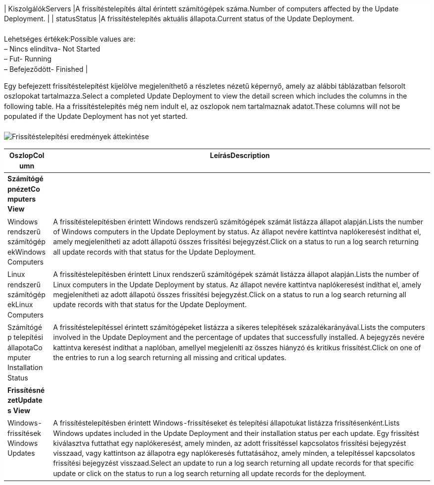| <span data-ttu-id="db5d0-263">Kiszolgálók</span><span class="sxs-lookup"><span data-stu-id="db5d0-263">Servers</span></span> |<span data-ttu-id="db5d0-264">A frissítéstelepítés által érintett számítógépek száma.</span><span class="sxs-lookup"><span data-stu-id="db5d0-264">Number of computers affected by the Update Deployment.</span></span>  |
| <span data-ttu-id="db5d0-265">status</span><span class="sxs-lookup"><span data-stu-id="db5d0-265">Status</span></span> |<span data-ttu-id="db5d0-266">A frissítéstelepítés aktuális állapota.</span><span class="sxs-lookup"><span data-stu-id="db5d0-266">Current status of the Update Deployment.</span></span><br><br><span data-ttu-id="db5d0-267">Lehetséges értékek:</span><span class="sxs-lookup"><span data-stu-id="db5d0-267">Possible values are:</span></span><br><span data-ttu-id="db5d0-268">– Nincs elindítva</span><span class="sxs-lookup"><span data-stu-id="db5d0-268">- Not Started</span></span><br><span data-ttu-id="db5d0-269">– Fut</span><span class="sxs-lookup"><span data-stu-id="db5d0-269">- Running</span></span><br><span data-ttu-id="db5d0-270">– Befejeződött</span><span class="sxs-lookup"><span data-stu-id="db5d0-270">- Finished</span></span> |

<span data-ttu-id="db5d0-271">Egy befejezett frissítéstelepítést kijelölve megjeleníthető a részletes nézetű képernyő, amely az alábbi táblázatban felsorolt oszlopokat tartalmazza.</span><span class="sxs-lookup"><span data-stu-id="db5d0-271">Select a completed Update Deployment to view the detail screen which includes the columns in the following table.</span></span>  <span data-ttu-id="db5d0-272">Ha a frissítéstelepítés még nem indult el, az oszlopok nem tartalmaznak adatot.</span><span class="sxs-lookup"><span data-stu-id="db5d0-272">These columns will not be populated if the Update Deployment has not yet started.</span></span><br><br> ![Frissítéstelepítési eredmények áttekintése](./media/oms-solution-update-management/update-management-deploymentresults-dashboard.png)

| <span data-ttu-id="db5d0-274">Oszlop</span><span class="sxs-lookup"><span data-stu-id="db5d0-274">Column</span></span> | <span data-ttu-id="db5d0-275">Leírás</span><span class="sxs-lookup"><span data-stu-id="db5d0-275">Description</span></span> |
| --- | --- |
| <span data-ttu-id="db5d0-276">**Számítógépnézet**</span><span class="sxs-lookup"><span data-stu-id="db5d0-276">**Computers View**</span></span> | |
| <span data-ttu-id="db5d0-277">Windows rendszerű számítógépek</span><span class="sxs-lookup"><span data-stu-id="db5d0-277">Windows Computers</span></span> |<span data-ttu-id="db5d0-278">A frissítéstelepítésben érintett Windows rendszerű számítógépek számát listázza állapot alapján.</span><span class="sxs-lookup"><span data-stu-id="db5d0-278">Lists the number of Windows computers in the Update Deployment by status.</span></span>  <span data-ttu-id="db5d0-279">Az állapot nevére kattintva naplókeresést indíthat el, amely megjelenítheti az adott állapotú összes frissítési bejegyzést.</span><span class="sxs-lookup"><span data-stu-id="db5d0-279">Click on a status to run a log search returning all update records with that status for the Update Deployment.</span></span> |
| <span data-ttu-id="db5d0-280">Linux rendszerű számítógépek</span><span class="sxs-lookup"><span data-stu-id="db5d0-280">Linux Computers</span></span> |<span data-ttu-id="db5d0-281">A frissítéstelepítésben érintett Linux rendszerű számítógépek számát listázza állapot alapján.</span><span class="sxs-lookup"><span data-stu-id="db5d0-281">Lists the number of Linux computers in the Update Deployment by status.</span></span>  <span data-ttu-id="db5d0-282">Az állapot nevére kattintva naplókeresést indíthat el, amely megjelenítheti az adott állapotú összes frissítési bejegyzést.</span><span class="sxs-lookup"><span data-stu-id="db5d0-282">Click on a status to run a log search returning all update records with that status for the Update Deployment.</span></span> |
| <span data-ttu-id="db5d0-283">Számítógép telepítési állapota</span><span class="sxs-lookup"><span data-stu-id="db5d0-283">Computer Installation Status</span></span> |<span data-ttu-id="db5d0-284">A frissítéstelepítéssel érintett számítógépeket listázza a sikeres telepítések százalékarányával.</span><span class="sxs-lookup"><span data-stu-id="db5d0-284">Lists the computers involved in the Update Deployment and the percentage of updates that successfully installed.</span></span> <span data-ttu-id="db5d0-285">A bejegyzés nevére kattintva keresést indíthat a naplóban, amellyel megjeleníti az összes hiányzó és kritikus frissítést.</span><span class="sxs-lookup"><span data-stu-id="db5d0-285">Click on one of the entries to run a log search returning all missing and critical updates.</span></span> |
| <span data-ttu-id="db5d0-286">**Frissítésnézet**</span><span class="sxs-lookup"><span data-stu-id="db5d0-286">**Updates View**</span></span> | |
| <span data-ttu-id="db5d0-287">Windows-frissítések</span><span class="sxs-lookup"><span data-stu-id="db5d0-287">Windows Updates</span></span> |<span data-ttu-id="db5d0-288">A frissítéstelepítésben érintett Windows-frissítéseket és telepítési állapotukat listázza frissítésenként.</span><span class="sxs-lookup"><span data-stu-id="db5d0-288">Lists Windows updates included in the Update Deployment and their installation status per each update.</span></span>  <span data-ttu-id="db5d0-289">Egy frissítést kiválasztva futtathat egy naplókeresést, amely minden, az adott frissítéssel kapcsolatos frissítési bejegyzést visszaad, vagy kattintson az állapotra egy naplókeresés futtatásához, amely minden, a telepítéssel kapcsolatos frissítési bejegyzést visszaad.</span><span class="sxs-lookup"><span data-stu-id="db5d0-289">Select an update to run a log search returning all update records for that specific update or click on the status to run a log search returning all update records for the deployment.</span></span> |
